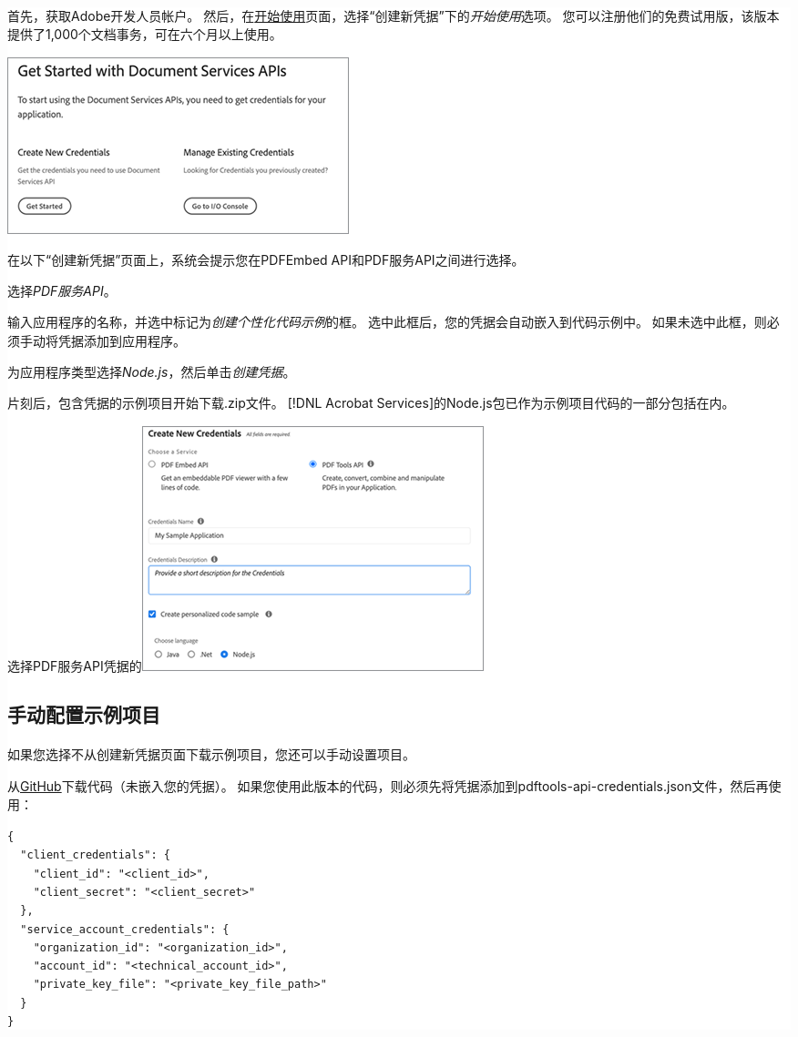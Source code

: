 首先，获取Adobe开发人员帐户。 然后，在[开始使用](https://www.adobe.io/apis/documentcloud/dcsdk/gettingstarted.html?ref=getStartedWithServicesSDK)页面，选择“创建新凭据”下的&#x200B;*开始使用*&#x200B;选项。 您可以注册他们的免费试用版，该版本提供了1,000个文档事务，可在六个月以上使用。

![创建新凭据的图像](assets/AWNjs_1.png)

在以下“创建新凭据”页面上，系统会提示您在PDFEmbed API和PDF服务API之间进行选择。

选择&#x200B;*PDF服务API*。

输入应用程序的名称，并选中标记为&#x200B;*创建个性化代码示例*&#x200B;的框。 选中此框后，您的凭据会自动嵌入到代码示例中。 如果未选中此框，则必须手动将凭据添加到应用程序。

为应用程序类型选择&#x200B;*Node.js*，然后单击&#x200B;*创建凭据*。

片刻后，包含凭据的示例项目开始下载.zip文件。 [!DNL Acrobat Services]的Node.js包已作为示例项目代码的一部分包括在内。

选择PDF服务API凭据的![图像](assets/AWNjs_2.png)

## 手动配置示例项目

如果您选择不从创建新凭据页面下载示例项目，您还可以手动设置项目。

从[GitHub](https://github.com/adobe/pdftools-node-sdk-samples)下载代码（未嵌入您的凭据）。 如果您使用此版本的代码，则必须先将凭据添加到pdftools-api-credentials.json文件，然后再使用：

```
{
  "client_credentials": {
    "client_id": "<client_id>",
    "client_secret": "<client_secret>"
  },
  "service_account_credentials": {
    "organization_id": "<organization_id>",
    "account_id": "<technical_account_id>",
    "private_key_file": "<private_key_file_path>"
  }
}
```

